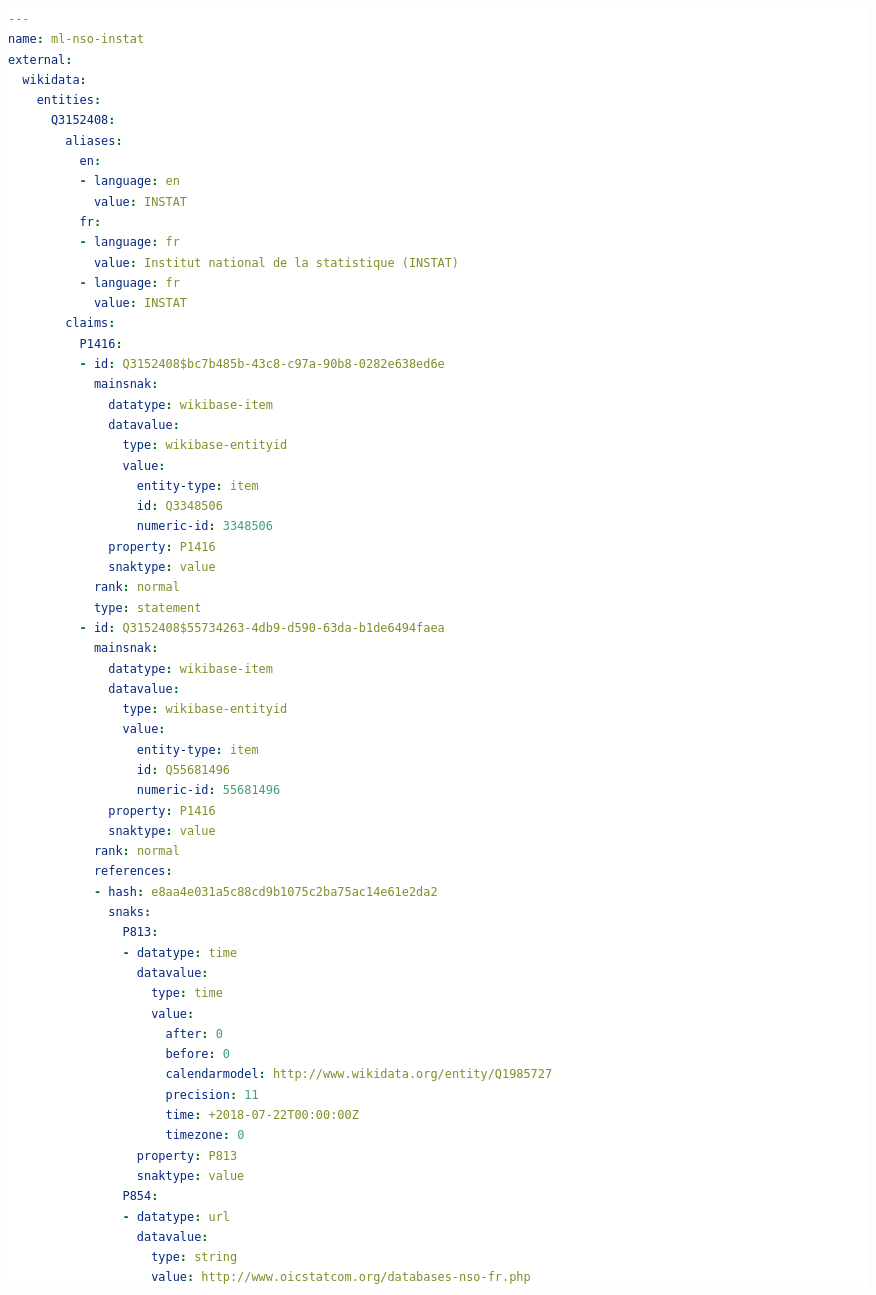 ```yaml
---
name: ml-nso-instat
external:
  wikidata:
    entities:
      Q3152408:
        aliases:
          en:
          - language: en
            value: INSTAT
          fr:
          - language: fr
            value: Institut national de la statistique (INSTAT)
          - language: fr
            value: INSTAT
        claims:
          P1416:
          - id: Q3152408$bc7b485b-43c8-c97a-90b8-0282e638ed6e
            mainsnak:
              datatype: wikibase-item
              datavalue:
                type: wikibase-entityid
                value:
                  entity-type: item
                  id: Q3348506
                  numeric-id: 3348506
              property: P1416
              snaktype: value
            rank: normal
            type: statement
          - id: Q3152408$55734263-4db9-d590-63da-b1de6494faea
            mainsnak:
              datatype: wikibase-item
              datavalue:
                type: wikibase-entityid
                value:
                  entity-type: item
                  id: Q55681496
                  numeric-id: 55681496
              property: P1416
              snaktype: value
            rank: normal
            references:
            - hash: e8aa4e031a5c88cd9b1075c2ba75ac14e61e2da2
              snaks:
                P813:
                - datatype: time
                  datavalue:
                    type: time
                    value:
                      after: 0
                      before: 0
                      calendarmodel: http://www.wikidata.org/entity/Q1985727
                      precision: 11
                      time: +2018-07-22T00:00:00Z
                      timezone: 0
                  property: P813
                  snaktype: value
                P854:
                - datatype: url
                  datavalue:
                    type: string
                    value: http://www.oicstatcom.org/databases-nso-fr.php
```